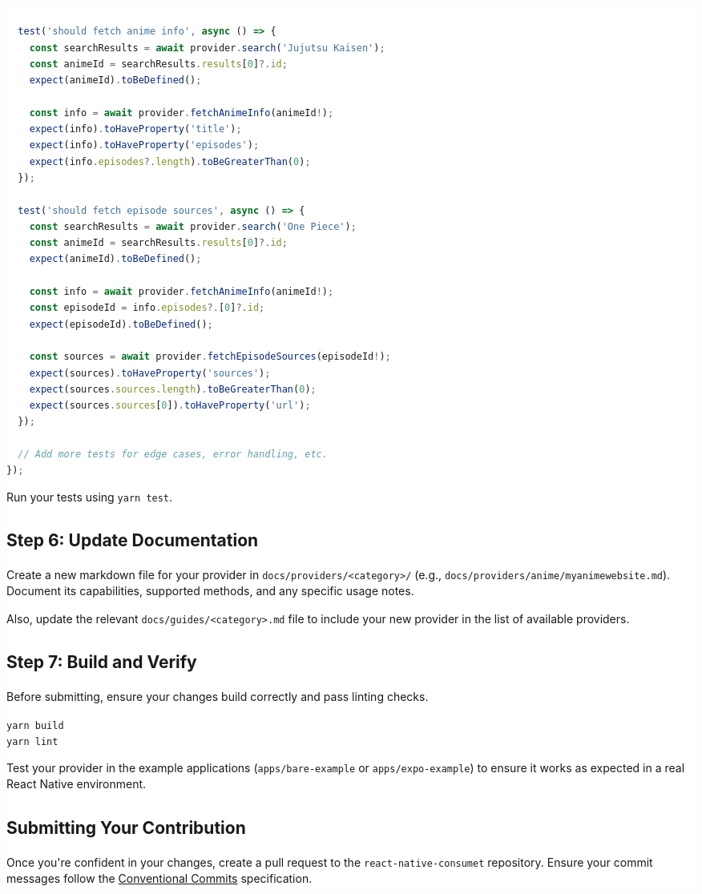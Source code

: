 ```typescript

  test('should fetch anime info', async () => {
    const searchResults = await provider.search('Jujutsu Kaisen');
    const animeId = searchResults.results[0]?.id;
    expect(animeId).toBeDefined();

    const info = await provider.fetchAnimeInfo(animeId!);
    expect(info).toHaveProperty('title');
    expect(info).toHaveProperty('episodes');
    expect(info.episodes?.length).toBeGreaterThan(0);
  });

  test('should fetch episode sources', async () => {
    const searchResults = await provider.search('One Piece');
    const animeId = searchResults.results[0]?.id;
    expect(animeId).toBeDefined();

    const info = await provider.fetchAnimeInfo(animeId!);
    const episodeId = info.episodes?.[0]?.id;
    expect(episodeId).toBeDefined();

    const sources = await provider.fetchEpisodeSources(episodeId!);
    expect(sources).toHaveProperty('sources');
    expect(sources.sources.length).toBeGreaterThan(0);
    expect(sources.sources[0]).toHaveProperty('url');
  });

  // Add more tests for edge cases, error handling, etc.
});
```

Run your tests using `yarn test`.

## Step 6: Update Documentation

Create a new markdown file for your provider in `docs/providers/<category>/` (e.g., `docs/providers/anime/myanimewebsite.md`). Document its capabilities, supported methods, and any specific usage notes.

Also, update the relevant `docs/guides/<category>.md` file to include your new provider in the list of available providers.

## Step 7: Build and Verify

Before submitting, ensure your changes build correctly and pass linting checks.

```bash
yarn build
yarn lint
```

Test your provider in the example applications (`apps/bare-example` or `apps/expo-example`) to ensure it works as expected in a real React Native environment.

## Submitting Your Contribution

Once you're confident in your changes, create a pull request to the `react-native-consumet` repository. Ensure your commit messages follow the [Conventional Commits](https://www.conventionalcommits.org/en/v1.0.0/) specification.

